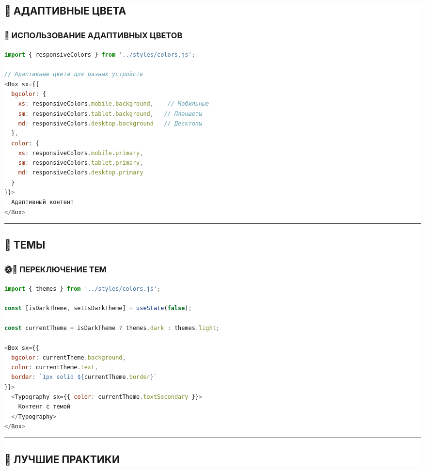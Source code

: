 
## 🎨 АДАПТИВНЫЕ ЦВЕТА

### 📱 ИСПОЛЬЗОВАНИЕ АДАПТИВНЫХ ЦВЕТОВ
```javascript
import { responsiveColors } from '../styles/colors.js';

// Адаптивные цвета для разных устройств
<Box sx={{
  bgcolor: {
    xs: responsiveColors.mobile.background,    // Мобильные
    sm: responsiveColors.tablet.background,   // Планшеты
    md: responsiveColors.desktop.background   // Десктопы
  },
  color: {
    xs: responsiveColors.mobile.primary,
    sm: responsiveColors.tablet.primary,
    md: responsiveColors.desktop.primary
  }
}}>
  Адаптивный контент
</Box>
```

---

## 🎨 ТЕМЫ

### 🌞🌙 ПЕРЕКЛЮЧЕНИЕ ТЕМ
```javascript
import { themes } from '../styles/colors.js';

const [isDarkTheme, setIsDarkTheme] = useState(false);

const currentTheme = isDarkTheme ? themes.dark : themes.light;

<Box sx={{
  bgcolor: currentTheme.background,
  color: currentTheme.text,
  border: `1px solid ${currentTheme.border}`
}}>
  <Typography sx={{ color: currentTheme.textSecondary }}>
    Контент с темой
  </Typography>
</Box>
```

---

## 🎯 ЛУЧШИЕ ПРАКТИКИ
